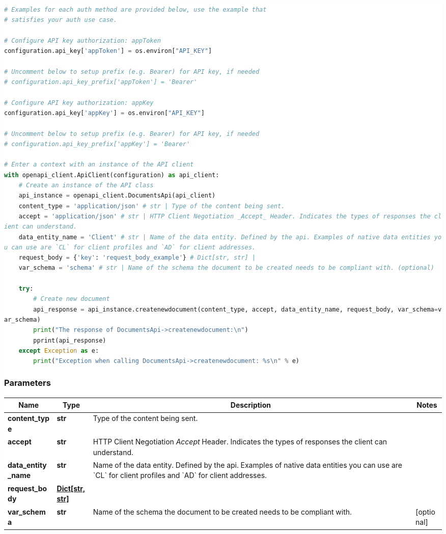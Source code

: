 ```python
# Examples for each auth method are provided below, use the example that
# satisfies your auth use case.

# Configure API key authorization: appToken
configuration.api_key['appToken'] = os.environ["API_KEY"]

# Uncomment below to setup prefix (e.g. Bearer) for API key, if needed
# configuration.api_key_prefix['appToken'] = 'Bearer'

# Configure API key authorization: appKey
configuration.api_key['appKey'] = os.environ["API_KEY"]

# Uncomment below to setup prefix (e.g. Bearer) for API key, if needed
# configuration.api_key_prefix['appKey'] = 'Bearer'

# Enter a context with an instance of the API client
with openapi_client.ApiClient(configuration) as api_client:
    # Create an instance of the API class
    api_instance = openapi_client.DocumentsApi(api_client)
    content_type = 'application/json' # str | Type of the content being sent.
    accept = 'application/json' # str | HTTP Client Negotiation _Accept_ Header. Indicates the types of responses the client can understand.
    data_entity_name = 'Client' # str | Name of the data entity. Defined by the api. Examples of native data entities you can use are `CL` for client profiles and `AD` for client addresses.
    request_body = {'key': 'request_body_example'} # Dict[str, str] | 
    var_schema = 'schema' # str | Name of the schema the document to be created needs to be compliant with. (optional)

    try:
        # Create new document
        api_response = api_instance.createnewdocument(content_type, accept, data_entity_name, request_body, var_schema=var_schema)
        print("The response of DocumentsApi->createnewdocument:\n")
        pprint(api_response)
    except Exception as e:
        print("Exception when calling DocumentsApi->createnewdocument: %s\n" % e)
```



### Parameters


Name | Type | Description  | Notes
------------- | ------------- | ------------- | -------------
 **content_type** | **str**| Type of the content being sent. | 
 **accept** | **str**| HTTP Client Negotiation _Accept_ Header. Indicates the types of responses the client can understand. | 
 **data_entity_name** | **str**| Name of the data entity. Defined by the api. Examples of native data entities you can use are &#x60;CL&#x60; for client profiles and &#x60;AD&#x60; for client addresses. | 
 **request_body** | [**Dict[str, str]**](str.md)|  | 
 **var_schema** | **str**| Name of the schema the document to be created needs to be compliant with. | [optional] 
